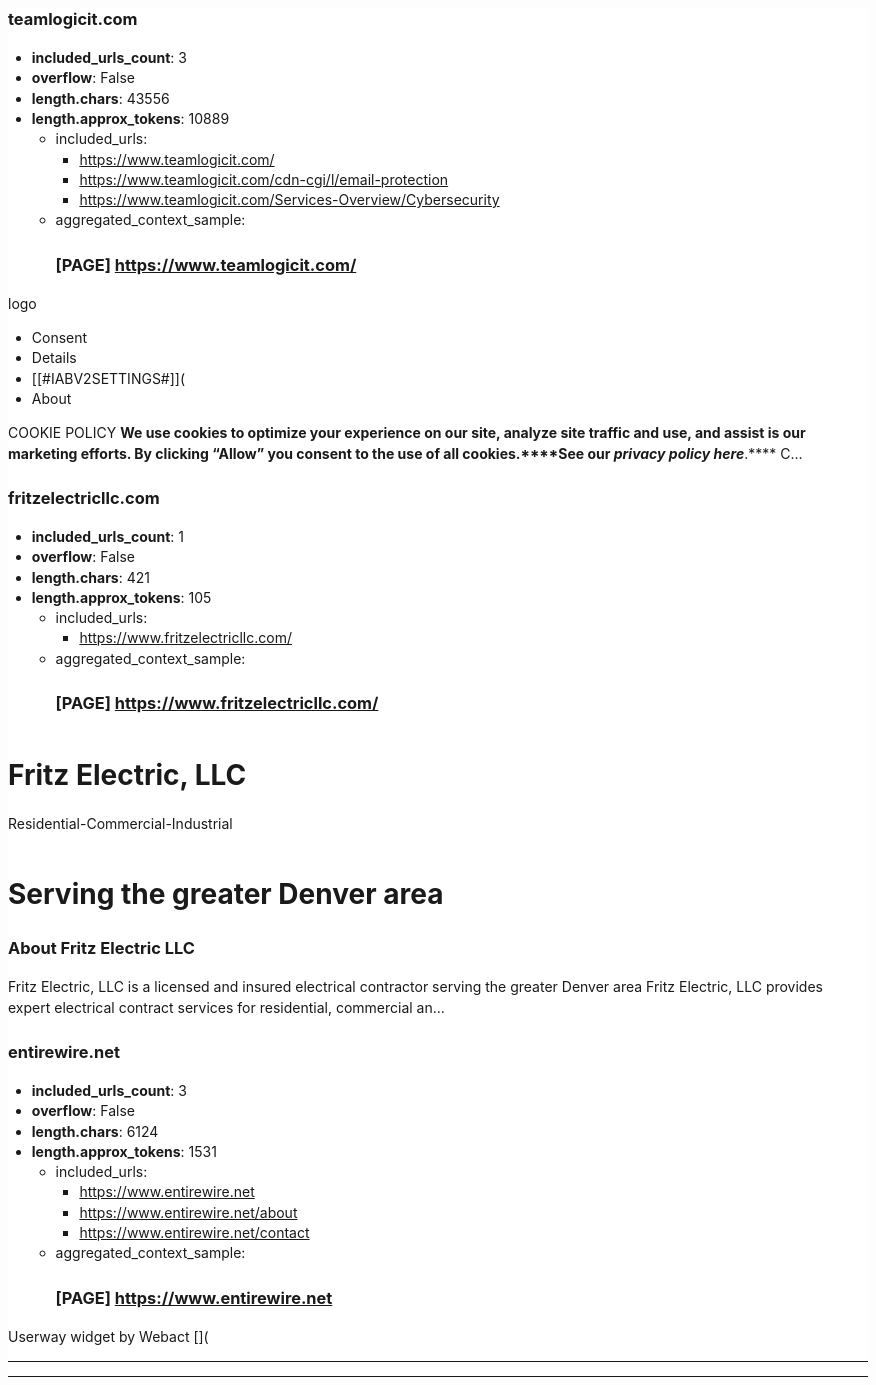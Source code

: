 ### teamlogicit.com

- **included_urls_count**: 3
- **overflow**: False
- **length.chars**: 43556
- **length.approx_tokens**: 10889
  - included_urls:
    - https://www.teamlogicit.com/
    - https://www.teamlogicit.com/cdn-cgi/l/email-protection
    - https://www.teamlogicit.com/Services-Overview/Cybersecurity
  - aggregated_context_sample:
    ### [PAGE] https://www.teamlogicit.com/
logo
 * Consent
 * Details
 * [[#IABV2SETTINGS#]](
 * About

COOKIE POLICY
****We use cookies to optimize your experience on our site, analyze site traffic and use, and assist is our marketing efforts. By clicking “Allow” you consent to the use of all cookies.********See our**** _****privacy policy here****_****.****
C…

### fritzelectricllc.com

- **included_urls_count**: 1
- **overflow**: False
- **length.chars**: 421
- **length.approx_tokens**: 105
  - included_urls:
    - https://www.fritzelectricllc.com/
  - aggregated_context_sample:
    ### [PAGE] https://www.fritzelectricllc.com/
# Fritz Electric, LLC 
Residential-Commercial-Industrial
# Serving the greater Denver area
### About Fritz Electric LLC
Fritz Electric, LLC is a licensed and insured electrical contractor serving the greater Denver area
Fritz Electric, LLC provides expert electrical contract services for residential, commercial an…

### entirewire.net

- **included_urls_count**: 3
- **overflow**: False
- **length.chars**: 6124
- **length.approx_tokens**: 1531
  - included_urls:
    - https://www.entirewire.net
    - https://www.entirewire.net/about
    - https://www.entirewire.net/contact
  - aggregated_context_sample:
    ### [PAGE] https://www.entirewire.net
Userway widget by Webact
[](
* * *
* * *